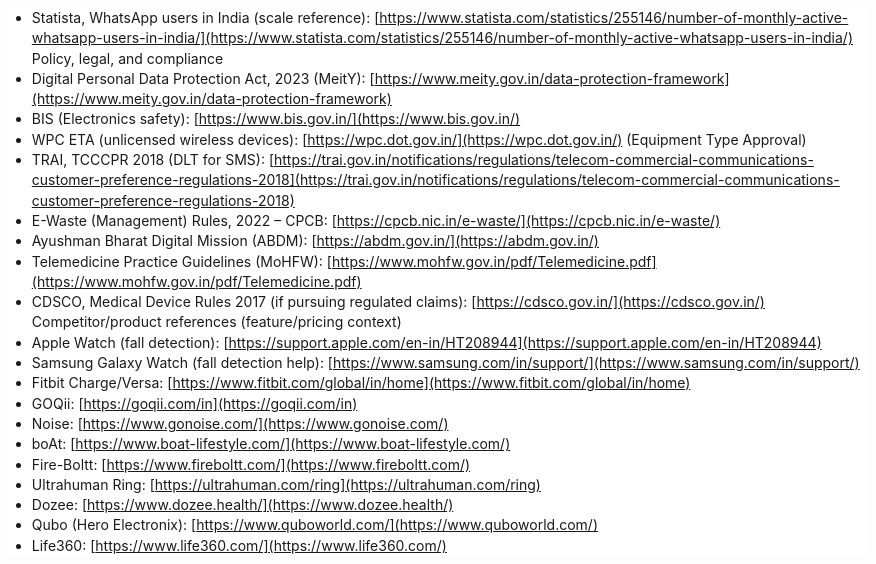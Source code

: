 * Statista, WhatsApp users in India (scale reference): [https://www.statista.com/statistics/255146/number-of-monthly-active-whatsapp-users-in-india/](https://www.statista.com/statistics/255146/number-of-monthly-active-whatsapp-users-in-india/)  
  Policy, legal, and compliance  
* Digital Personal Data Protection Act, 2023 (MeitY): [https://www.meity.gov.in/data-protection-framework](https://www.meity.gov.in/data-protection-framework)  
* BIS (Electronics safety): [https://www.bis.gov.in/](https://www.bis.gov.in/)  
* WPC ETA (unlicensed wireless devices): [https://wpc.dot.gov.in/](https://wpc.dot.gov.in/) (Equipment Type Approval)  
* TRAI, TCCCPR 2018 (DLT for SMS): [https://trai.gov.in/notifications/regulations/telecom-commercial-communications-customer-preference-regulations-2018](https://trai.gov.in/notifications/regulations/telecom-commercial-communications-customer-preference-regulations-2018)  
* E-Waste (Management) Rules, 2022 – CPCB: [https://cpcb.nic.in/e-waste/](https://cpcb.nic.in/e-waste/)  
* Ayushman Bharat Digital Mission (ABDM): [https://abdm.gov.in/](https://abdm.gov.in/)  
* Telemedicine Practice Guidelines (MoHFW): [https://www.mohfw.gov.in/pdf/Telemedicine.pdf](https://www.mohfw.gov.in/pdf/Telemedicine.pdf)  
* CDSCO, Medical Device Rules 2017 (if pursuing regulated claims): [https://cdsco.gov.in/](https://cdsco.gov.in/)  
  Competitor/product references (feature/pricing context)  
* Apple Watch (fall detection): [https://support.apple.com/en-in/HT208944](https://support.apple.com/en-in/HT208944)  
* Samsung Galaxy Watch (fall detection help): [https://www.samsung.com/in/support/](https://www.samsung.com/in/support/)  
* Fitbit Charge/Versa: [https://www.fitbit.com/global/in/home](https://www.fitbit.com/global/in/home)  
* GOQii: [https://goqii.com/in](https://goqii.com/in)  
* Noise: [https://www.gonoise.com/](https://www.gonoise.com/)  
* boAt: [https://www.boat-lifestyle.com/](https://www.boat-lifestyle.com/)  
* Fire-Boltt: [https://www.fireboltt.com/](https://www.fireboltt.com/)  
* Ultrahuman Ring: [https://ultrahuman.com/ring](https://ultrahuman.com/ring)  
* Dozee: [https://www.dozee.health/](https://www.dozee.health/)  
* Qubo (Hero Electronix): [https://www.quboworld.com/](https://www.quboworld.com/)  
* Life360: [https://www.life360.com/](https://www.life360.com/)


    
    
  


